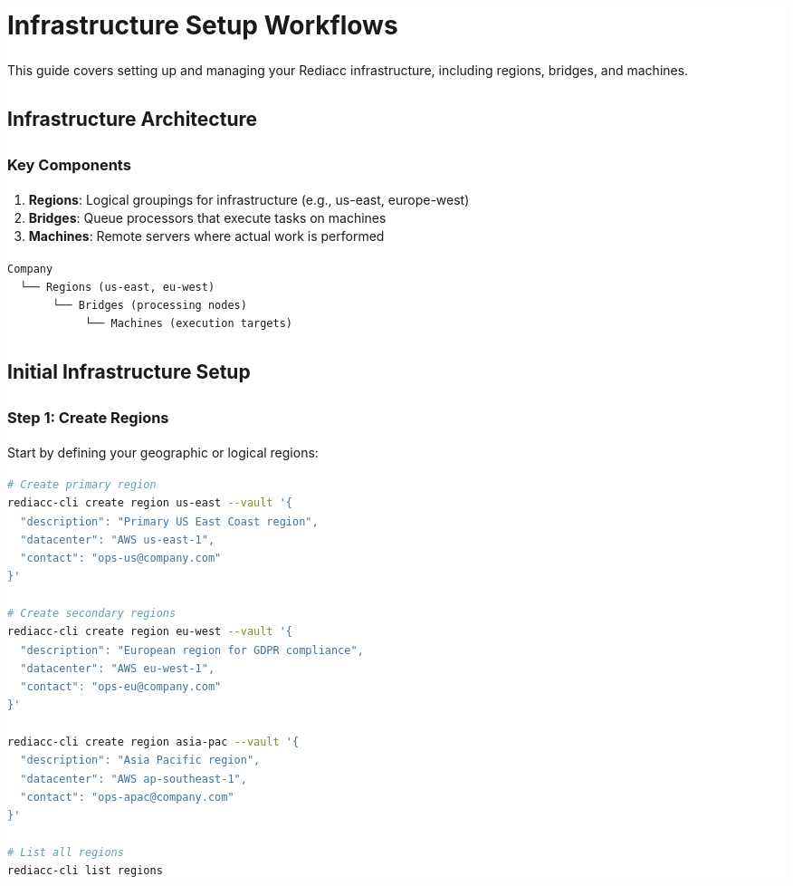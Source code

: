 # Infrastructure Setup Workflows

This guide covers setting up and managing your Rediacc infrastructure, including regions, bridges, and machines.

## Infrastructure Architecture

### Key Components

1. **Regions**: Logical groupings for infrastructure (e.g., us-east, europe-west)
2. **Bridges**: Queue processors that execute tasks on machines
3. **Machines**: Remote servers where actual work is performed

```
Company
  └── Regions (us-east, eu-west)
       └── Bridges (processing nodes)
            └── Machines (execution targets)
```

## Initial Infrastructure Setup

### Step 1: Create Regions

Start by defining your geographic or logical regions:

```bash
# Create primary region
rediacc-cli create region us-east --vault '{
  "description": "Primary US East Coast region",
  "datacenter": "AWS us-east-1",
  "contact": "ops-us@company.com"
}'

# Create secondary regions
rediacc-cli create region eu-west --vault '{
  "description": "European region for GDPR compliance",
  "datacenter": "AWS eu-west-1",
  "contact": "ops-eu@company.com"
}'

rediacc-cli create region asia-pac --vault '{
  "description": "Asia Pacific region",
  "datacenter": "AWS ap-southeast-1",
  "contact": "ops-apac@company.com"
}'

# List all regions
rediacc-cli list regions
```
